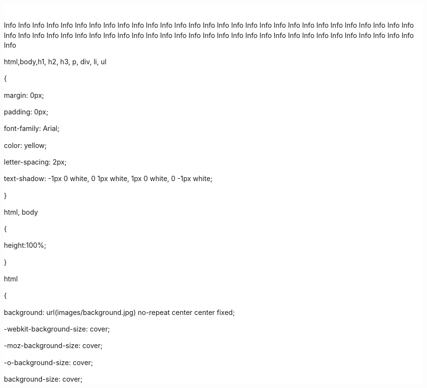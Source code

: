 </div>

<div style="clear: both;"></div>

<div class="portfolio">

<div class="pImage"><img src="images/portfolio/web3.jpg" alt="" width="150px"></div>

<span class="pInfo">Info Info Info Info Info Info Info Info Info Info Info Info Info Info Info Info Info Info Info Info Info Info Info Info Info Info Info Info Info Info Info Info Info Info Info Info Info Info Info Info Info Info Info Info Info Info Info Info Info Info Info Info Info Info Info Info Info Info Info</span>

</div>

<div style="clear: both;"></div>

</div>

</body>

</html>



html,body,h1, h2, h3, p, div, li, ul

{

margin: 0px;

padding: 0px;

font-family: Arial;

color: yellow;

letter-spacing: 2px;

text-shadow: -1px 0 white, 0 1px white, 1px 0 white, 0 -1px white;

}

html, body

{

height:100%;

}

html

{

background: url(images/background.jpg) no-repeat center center fixed;

-webkit-background-size: cover;

-moz-background-size: cover;

-o-background-size: cover;

background-size: cover;
